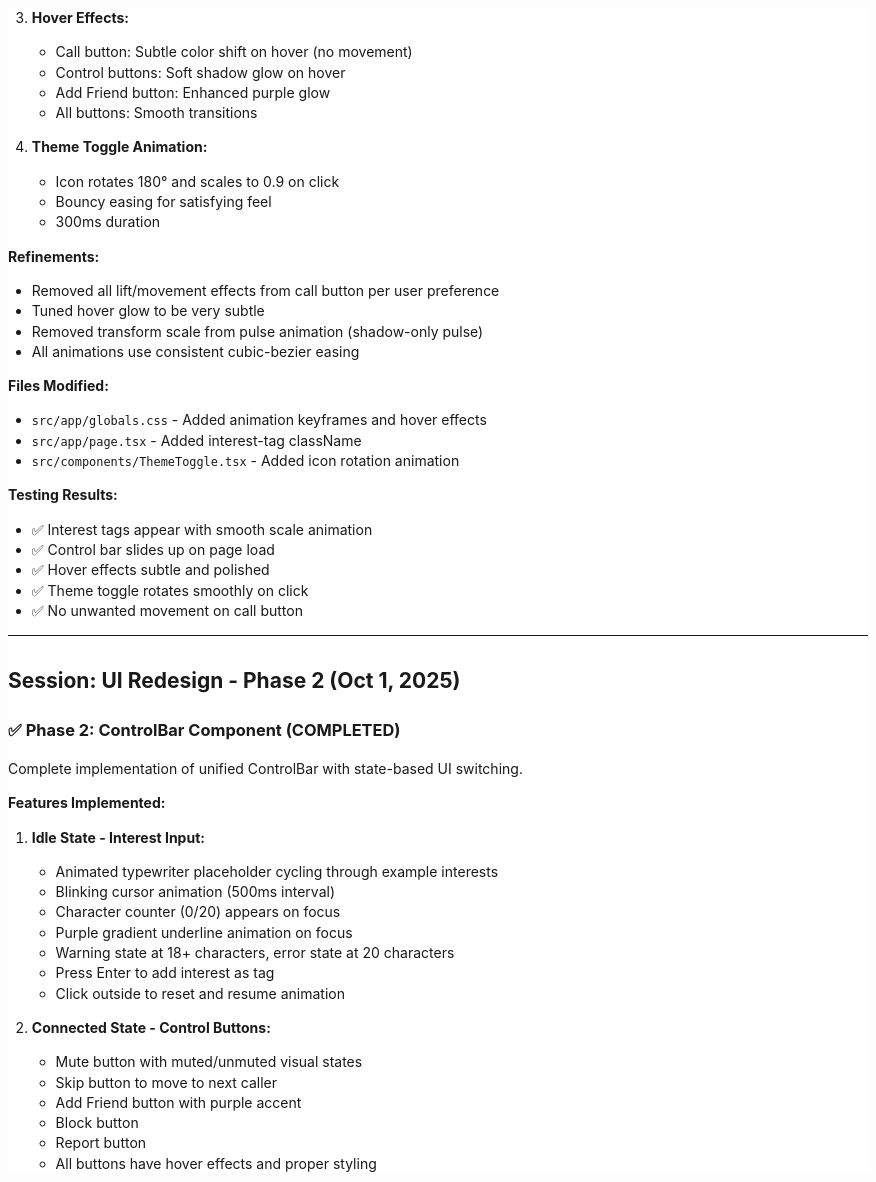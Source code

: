 3. **Hover Effects:**
   - Call button: Subtle color shift on hover (no movement)
   - Control buttons: Soft shadow glow on hover
   - Add Friend button: Enhanced purple glow
   - All buttons: Smooth transitions

4. **Theme Toggle Animation:**
   - Icon rotates 180° and scales to 0.9 on click
   - Bouncy easing for satisfying feel
   - 300ms duration

**Refinements:**
- Removed all lift/movement effects from call button per user preference
- Tuned hover glow to be very subtle
- Removed transform scale from pulse animation (shadow-only pulse)
- All animations use consistent cubic-bezier easing

**Files Modified:**
- `src/app/globals.css` - Added animation keyframes and hover effects
- `src/app/page.tsx` - Added interest-tag className
- `src/components/ThemeToggle.tsx` - Added icon rotation animation

**Testing Results:**
- ✅ Interest tags appear with smooth scale animation
- ✅ Control bar slides up on page load
- ✅ Hover effects subtle and polished
- ✅ Theme toggle rotates smoothly on click
- ✅ No unwanted movement on call button

---

## Session: UI Redesign - Phase 2 (Oct 1, 2025)

### ✅ Phase 2: ControlBar Component (COMPLETED)
Complete implementation of unified ControlBar with state-based UI switching.

**Features Implemented:**
1. **Idle State - Interest Input:**
   - Animated typewriter placeholder cycling through example interests
   - Blinking cursor animation (500ms interval)
   - Character counter (0/20) appears on focus
   - Purple gradient underline animation on focus
   - Warning state at 18+ characters, error state at 20 characters
   - Press Enter to add interest as tag
   - Click outside to reset and resume animation

2. **Connected State - Control Buttons:**
   - Mute button with muted/unmuted visual states
   - Skip button to move to next caller
   - Add Friend button with purple accent
   - Block button
   - Report button
   - All buttons have hover effects and proper styling
